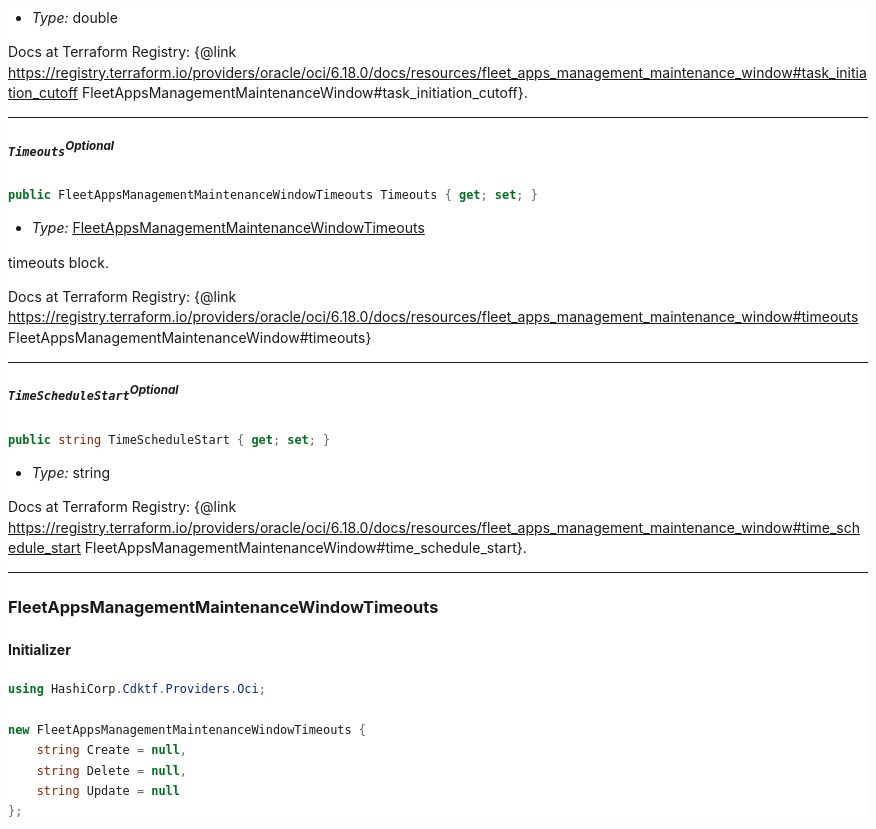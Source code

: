- *Type:* double

Docs at Terraform Registry: {@link https://registry.terraform.io/providers/oracle/oci/6.18.0/docs/resources/fleet_apps_management_maintenance_window#task_initiation_cutoff FleetAppsManagementMaintenanceWindow#task_initiation_cutoff}.

---

##### `Timeouts`<sup>Optional</sup> <a name="Timeouts" id="rhizo-co-terraform-provider-oci.fleetAppsManagementMaintenanceWindow.FleetAppsManagementMaintenanceWindowConfig.property.timeouts"></a>

```csharp
public FleetAppsManagementMaintenanceWindowTimeouts Timeouts { get; set; }
```

- *Type:* <a href="#rhizo-co-terraform-provider-oci.fleetAppsManagementMaintenanceWindow.FleetAppsManagementMaintenanceWindowTimeouts">FleetAppsManagementMaintenanceWindowTimeouts</a>

timeouts block.

Docs at Terraform Registry: {@link https://registry.terraform.io/providers/oracle/oci/6.18.0/docs/resources/fleet_apps_management_maintenance_window#timeouts FleetAppsManagementMaintenanceWindow#timeouts}

---

##### `TimeScheduleStart`<sup>Optional</sup> <a name="TimeScheduleStart" id="rhizo-co-terraform-provider-oci.fleetAppsManagementMaintenanceWindow.FleetAppsManagementMaintenanceWindowConfig.property.timeScheduleStart"></a>

```csharp
public string TimeScheduleStart { get; set; }
```

- *Type:* string

Docs at Terraform Registry: {@link https://registry.terraform.io/providers/oracle/oci/6.18.0/docs/resources/fleet_apps_management_maintenance_window#time_schedule_start FleetAppsManagementMaintenanceWindow#time_schedule_start}.

---

### FleetAppsManagementMaintenanceWindowTimeouts <a name="FleetAppsManagementMaintenanceWindowTimeouts" id="rhizo-co-terraform-provider-oci.fleetAppsManagementMaintenanceWindow.FleetAppsManagementMaintenanceWindowTimeouts"></a>

#### Initializer <a name="Initializer" id="rhizo-co-terraform-provider-oci.fleetAppsManagementMaintenanceWindow.FleetAppsManagementMaintenanceWindowTimeouts.Initializer"></a>

```csharp
using HashiCorp.Cdktf.Providers.Oci;

new FleetAppsManagementMaintenanceWindowTimeouts {
    string Create = null,
    string Delete = null,
    string Update = null
};
```
